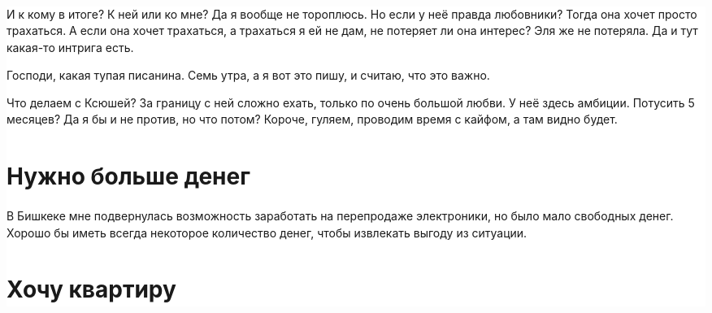 И к кому в итоге? К ней или ко мне? Да я вообще не тороплюсь. Но если у неё правда любовники? Тогда она хочет просто трахаться. А если она хочет трахаться, а трахаться я ей не дам, не потеряет ли она интерес? Эля же не потеряла. Да и тут какая-то интрига есть.

Господи, какая тупая писанина. Семь утра, а я вот это пишу, и считаю, что это важно.

Что делаем с Ксюшей? За границу с ней сложно ехать, только по очень большой любви. У неё здесь амбиции. Потусить 5 месяцев? Да я бы и не против, но что потом? Короче, гуляем, проводим время с кайфом, а там видно будет.

# Нужно больше денег

В Бишкеке мне подвернулась возможность заработать на перепродаже электроники, но было мало свободных денег. Хорошо бы иметь всегда некоторое количество денег, чтобы извлекать выгоду из ситуации.

# Хочу квартиру